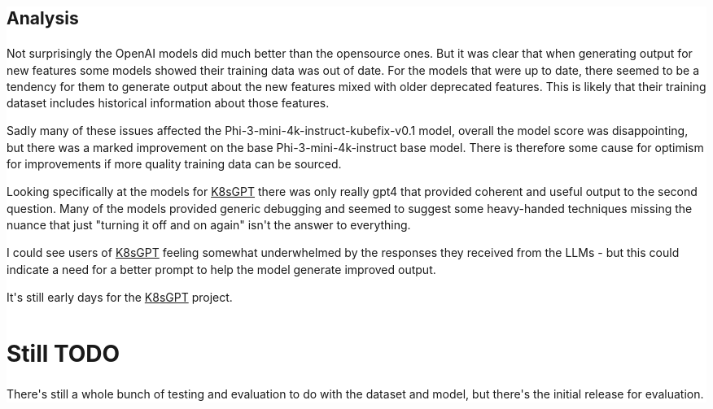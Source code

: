 ## Analysis

Not surprisingly the OpenAI models did much better than the opensource ones. But it was clear that when generating output for new features some models showed their training data was out of date. For the models that were up to date, there seemed to be a tendency for them to generate output about the new features mixed with older deprecated features. This is likely that their training dataset includes historical information about those features.

Sadly many of these issues affected the Phi-3-mini-4k-instruct-kubefix-v0.1 model, overall the model score was disappointing, but there was a marked improvement on the base Phi-3-mini-4k-instruct base model. There is therefore some cause for optimism for improvements if more quality training data can be sourced.

Looking specifically at the models for [K8sGPT](https://k8sgpt.ai/) there was only really gpt4 that provided coherent and useful output to the second question. Many of the models provided generic debugging and seemed to suggest some heavy-handed techniques missing the nuance that just "turning it off and on again" isn't the answer to everything.

I could see users of [K8sGPT](https://k8sgpt.ai/) feeling somewhat underwhelmed by the responses they received from the LLMs - but this could indicate a need for a better prompt to help the model generate improved output. 

It's still early days for the [K8sGPT](https://k8sgpt.ai/) project.

# Still TODO

There's still a whole bunch of testing and evaluation to do with the dataset and model, but there's the initial release for evaluation.